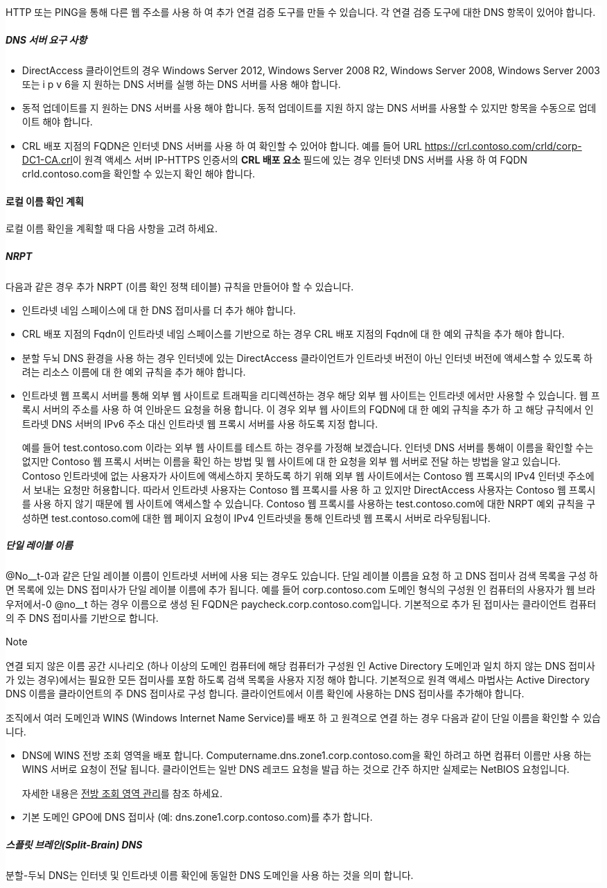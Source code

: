 HTTP 또는 PING을 통해 다른 웹 주소를 사용 하 여 추가 연결 검증 도구를 만들 수 있습니다. 각 연결 검증 도구에 대한 DNS 항목이 있어야 합니다.  
  
##### <a name="dns-server-requirements"></a>DNS 서버 요구 사항  
  
-   DirectAccess 클라이언트의 경우 Windows Server 2012, Windows Server 2008 R2, Windows Server 2008, Windows Server 2003 또는 i p v 6을 지 원하는 DNS 서버를 실행 하는 DNS 서버를 사용 해야 합니다.  
  
-   동적 업데이트를 지 원하는 DNS 서버를 사용 해야 합니다. 동적 업데이트를 지원 하지 않는 DNS 서버를 사용할 수 있지만 항목을 수동으로 업데이트 해야 합니다.  
  
-   CRL 배포 지점의 FQDN은 인터넷 DNS 서버를 사용 하 여 확인할 수 있어야 합니다. 예를 들어 URL <https://crl.contoso.com/crld/corp-DC1-CA.crl>이 원격 액세스 서버 IP-HTTPS 인증서의 **CRL 배포 요소** 필드에 있는 경우 인터넷 DNS 서버를 사용 하 여 FQDN crld.contoso.com을 확인할 수 있는지 확인 해야 합니다.  
  
#### <a name="plan-for-local-name-resolution"></a>로컬 이름 확인 계획  
로컬 이름 확인을 계획할 때 다음 사항을 고려 하세요.  
  
##### <a name="nrpt"></a>NRPT  
다음과 같은 경우 추가 NRPT (이름 확인 정책 테이블) 규칙을 만들어야 할 수 있습니다.  
  
-   인트라넷 네임 스페이스에 대 한 DNS 접미사를 더 추가 해야 합니다.  
  
-   CRL 배포 지점의 Fqdn이 인트라넷 네임 스페이스를 기반으로 하는 경우 CRL 배포 지점의 Fqdn에 대 한 예외 규칙을 추가 해야 합니다.  
  
-   분할 두뇌 DNS 환경을 사용 하는 경우 인터넷에 있는 DirectAccess 클라이언트가 인트라넷 버전이 아닌 인터넷 버전에 액세스할 수 있도록 하려는 리소스 이름에 대 한 예외 규칙을 추가 해야 합니다.  
  
-   인트라넷 웹 프록시 서버를 통해 외부 웹 사이트로 트래픽을 리디렉션하는 경우 해당 외부 웹 사이트는 인트라넷 에서만 사용할 수 있습니다. 웹 프록시 서버의 주소를 사용 하 여 인바운드 요청을 허용 합니다. 이 경우 외부 웹 사이트의 FQDN에 대 한 예외 규칙을 추가 하 고 해당 규칙에서 인트라넷 DNS 서버의 IPv6 주소 대신 인트라넷 웹 프록시 서버를 사용 하도록 지정 합니다.  
  
    예를 들어 test.contoso.com 이라는 외부 웹 사이트를 테스트 하는 경우를 가정해 보겠습니다. 인터넷 DNS 서버를 통해이 이름을 확인할 수는 없지만 Contoso 웹 프록시 서버는 이름을 확인 하는 방법 및 웹 사이트에 대 한 요청을 외부 웹 서버로 전달 하는 방법을 알고 있습니다. Contoso 인트라넷에 없는 사용자가 사이트에 액세스하지 못하도록 하기 위해 외부 웹 사이트에서는 Contoso 웹 프록시의 IPv4 인터넷 주소에서 보내는 요청만 허용합니다. 따라서 인트라넷 사용자는 Contoso 웹 프록시를 사용 하 고 있지만 DirectAccess 사용자는 Contoso 웹 프록시를 사용 하지 않기 때문에 웹 사이트에 액세스할 수 있습니다. Contoso 웹 프록시를 사용하는 test.contoso.com에 대한 NRPT 예외 규칙을 구성하면 test.contoso.com에 대한 웹 페이지 요청이 IPv4 인트라넷을 통해 인트라넷 웹 프록시 서버로 라우팅됩니다.  
  
##### <a name="single-label-names"></a>단일 레이블 이름  
@No__t-0과 같은 단일 레이블 이름이 인트라넷 서버에 사용 되는 경우도 있습니다. 단일 레이블 이름을 요청 하 고 DNS 접미사 검색 목록을 구성 하면 목록에 있는 DNS 접미사가 단일 레이블 이름에 추가 됩니다. 예를 들어 corp.contoso.com 도메인 형식의 구성원 인 컴퓨터의 사용자가 웹 브라우저에서-0 @no__t 하는 경우 이름으로 생성 된 FQDN은 paycheck.corp.contoso.com입니다. 기본적으로 추가 된 접미사는 클라이언트 컴퓨터의 주 DNS 접미사를 기반으로 합니다.  
  
> [!NOTE]  
> 연결 되지 않은 이름 공간 시나리오 (하나 이상의 도메인 컴퓨터에 해당 컴퓨터가 구성원 인 Active Directory 도메인과 일치 하지 않는 DNS 접미사가 있는 경우)에서는 필요한 모든 접미사를 포함 하도록 검색 목록을 사용자 지정 해야 합니다. 기본적으로 원격 액세스 마법사는 Active Directory DNS 이름을 클라이언트의 주 DNS 접미사로 구성 합니다. 클라이언트에서 이름 확인에 사용하는 DNS 접미사를 추가해야 합니다.  
  
조직에서 여러 도메인과 WINS (Windows Internet Name Service)를 배포 하 고 원격으로 연결 하는 경우 다음과 같이 단일 이름을 확인할 수 있습니다.  
  
-   DNS에 WINS 전방 조회 영역을 배포 합니다. Computername.dns.zone1.corp.contoso.com을 확인 하려고 하면 컴퓨터 이름만 사용 하는 WINS 서버로 요청이 전달 됩니다. 클라이언트는 일반 DNS 레코드 요청을 발급 하는 것으로 간주 하지만 실제로는 NetBIOS 요청입니다.  
  
    자세한 내용은 [전방 조회 영역 관리](https://technet.microsoft.com/library/cc816891(WS.10).aspx)를 참조 하세요.  
  
-   기본 도메인 GPO에 DNS 접미사 (예: dns.zone1.corp.contoso.com)를 추가 합니다.  
  
##### <a name="split-brain-dns"></a>스플릿 브레인(Split-Brain) DNS  
분할-두뇌 DNS는 인터넷 및 인트라넷 이름 확인에 동일한 DNS 도메인을 사용 하는 것을 의미 합니다.  
  